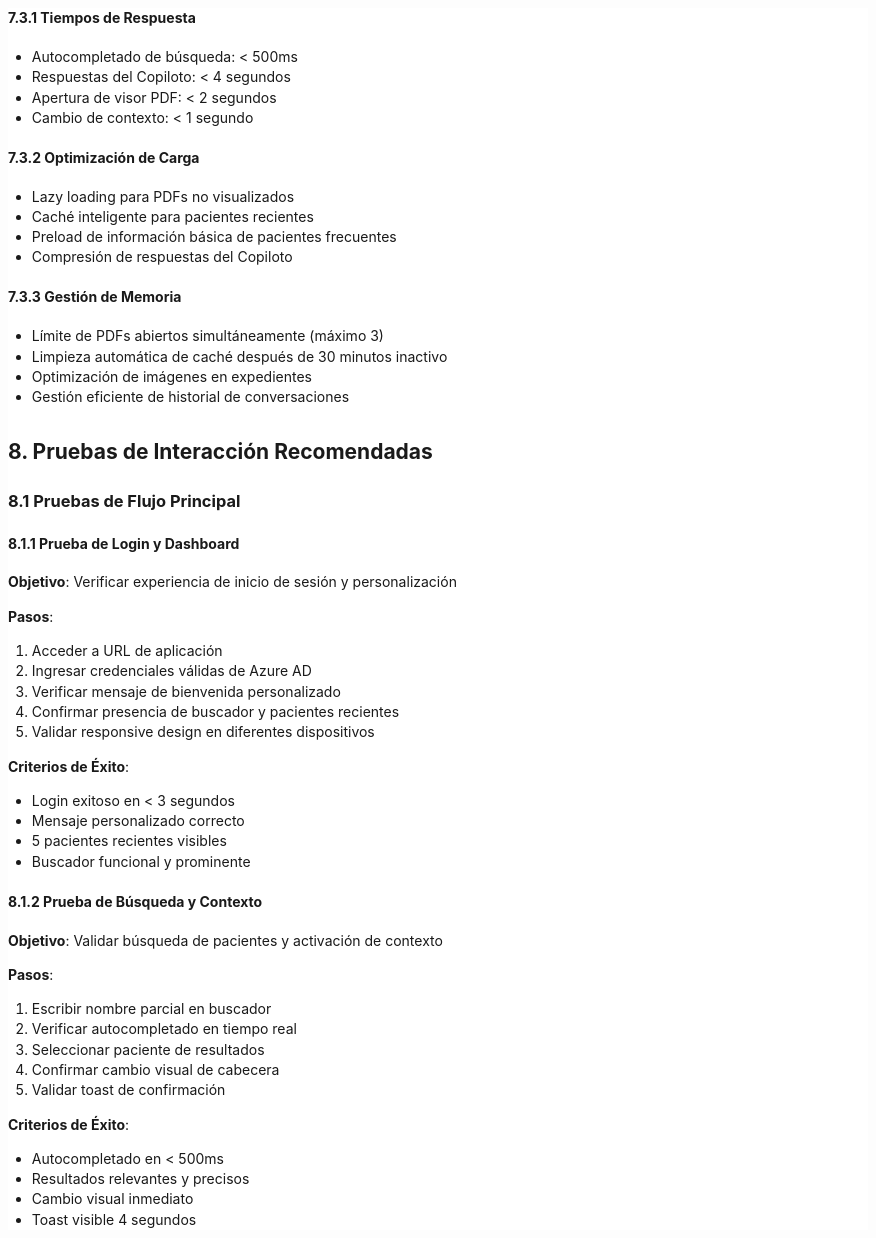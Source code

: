 #### 7.3.1 Tiempos de Respuesta

- Autocompletado de búsqueda: < 500ms
- Respuestas del Copiloto: < 4 segundos
- Apertura de visor PDF: < 2 segundos
- Cambio de contexto: < 1 segundo

#### 7.3.2 Optimización de Carga

- Lazy loading para PDFs no visualizados
- Caché inteligente para pacientes recientes
- Preload de información básica de pacientes frecuentes
- Compresión de respuestas del Copiloto

#### 7.3.3 Gestión de Memoria

- Límite de PDFs abiertos simultáneamente (máximo 3)
- Limpieza automática de caché después de 30 minutos inactivo
- Optimización de imágenes en expedientes
- Gestión eficiente de historial de conversaciones

## 8. Pruebas de Interacción Recomendadas

### 8.1 Pruebas de Flujo Principal

#### 8.1.1 Prueba de Login y Dashboard

**Objetivo**: Verificar experiencia de inicio de sesión y personalización

**Pasos**:
1. Acceder a URL de aplicación
2. Ingresar credenciales válidas de Azure AD
3. Verificar mensaje de bienvenida personalizado
4. Confirmar presencia de buscador y pacientes recientes
5. Validar responsive design en diferentes dispositivos

**Criterios de Éxito**:
- Login exitoso en < 3 segundos
- Mensaje personalizado correcto
- 5 pacientes recientes visibles
- Buscador funcional y prominente

#### 8.1.2 Prueba de Búsqueda y Contexto

**Objetivo**: Validar búsqueda de pacientes y activación de contexto

**Pasos**:
1. Escribir nombre parcial en buscador
2. Verificar autocompletado en tiempo real
3. Seleccionar paciente de resultados
4. Confirmar cambio visual de cabecera
5. Validar toast de confirmación

**Criterios de Éxito**:
- Autocompletado en < 500ms
- Resultados relevantes y precisos
- Cambio visual inmediato
- Toast visible 4 segundos
